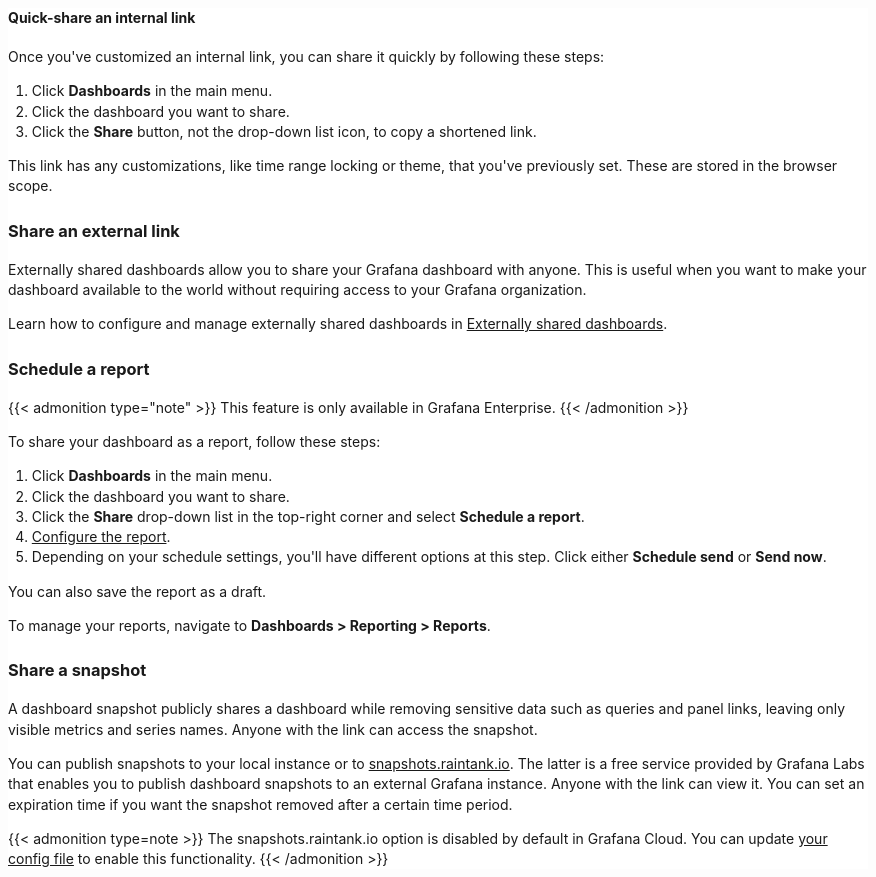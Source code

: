 #### Quick-share an internal link

Once you've customized an internal link, you can share it quickly by following these steps:

1. Click **Dashboards** in the main menu.
1. Click the dashboard you want to share.
1. Click the **Share** button, not the drop-down list icon, to copy a shortened link.

This link has any customizations, like time range locking or theme, that you've previously set. These are stored in the browser scope.

### Share an external link

Externally shared dashboards allow you to share your Grafana dashboard with anyone. This is useful when you want to make your dashboard available to the world without requiring access to your Grafana organization.

Learn how to configure and manage externally shared dashboards in [Externally shared dashboards](ref:shared-dashboards).

### Schedule a report

{{< admonition type="note" >}}
This feature is only available in Grafana Enterprise.
{{< /admonition >}}

To share your dashboard as a report, follow these steps:

1. Click **Dashboards** in the main menu.
1. Click the dashboard you want to share.
1. Click the **Share** drop-down list in the top-right corner and select **Schedule a report**.
1. [Configure the report](ref:configure-report).
1. Depending on your schedule settings, you'll have different options at this step. Click either **Schedule send** or **Send now**.

You can also save the report as a draft.

To manage your reports, navigate to **Dashboards > Reporting > Reports**.

### Share a snapshot

A dashboard snapshot publicly shares a dashboard while removing sensitive data such as queries and panel links, leaving only visible metrics and series names. Anyone with the link can access the snapshot.

You can publish snapshots to your local instance or to [snapshots.raintank.io](http://snapshots.raintank.io). The latter is a free service provided by Grafana Labs that enables you to publish dashboard snapshots to an external Grafana instance. Anyone with the link can view it. You can set an expiration time if you want the snapshot removed after a certain time period.

{{< admonition type=note >}}
The snapshots.raintank.io option is disabled by default in Grafana Cloud. You can update [your config file](https://grafana.com/docs/grafana/latest/setup-grafana/configure-grafana/#external_enabled) to enable this functionality.
{{< /admonition >}}
